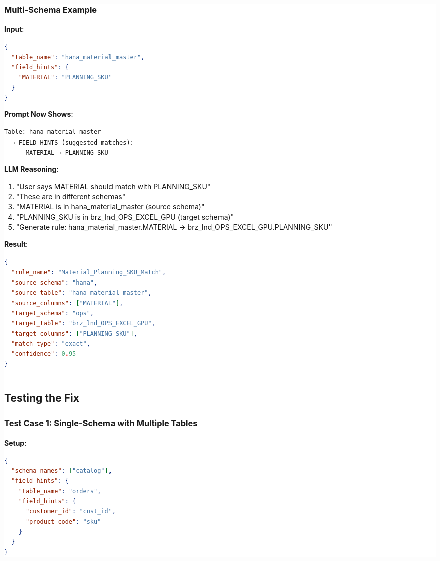 
### Multi-Schema Example

**Input**:
```json
{
  "table_name": "hana_material_master",
  "field_hints": {
    "MATERIAL": "PLANNING_SKU"
  }
}
```

**Prompt Now Shows**:
```
Table: hana_material_master
  → FIELD HINTS (suggested matches):
    - MATERIAL → PLANNING_SKU
```

**LLM Reasoning**:
1. "User says MATERIAL should match with PLANNING_SKU"
2. "These are in different schemas"
3. "MATERIAL is in hana_material_master (source schema)"
4. "PLANNING_SKU is in brz_lnd_OPS_EXCEL_GPU (target schema)"
5. "Generate rule: hana_material_master.MATERIAL → brz_lnd_OPS_EXCEL_GPU.PLANNING_SKU"

**Result**:
```json
{
  "rule_name": "Material_Planning_SKU_Match",
  "source_schema": "hana",
  "source_table": "hana_material_master",
  "source_columns": ["MATERIAL"],
  "target_schema": "ops",
  "target_table": "brz_lnd_OPS_EXCEL_GPU",
  "target_columns": ["PLANNING_SKU"],
  "match_type": "exact",
  "confidence": 0.95
}
```

---

## Testing the Fix

### Test Case 1: Single-Schema with Multiple Tables

**Setup**:
```json
{
  "schema_names": ["catalog"],
  "field_hints": {
    "table_name": "orders",
    "field_hints": {
      "customer_id": "cust_id",
      "product_code": "sku"
    }
  }
}
```
